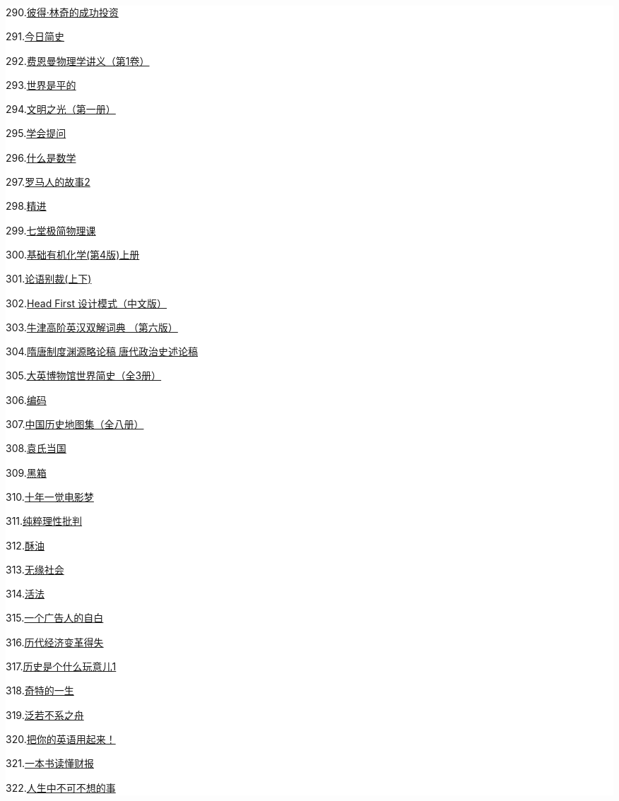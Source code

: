 290.[彼得·林奇的成功投资](https://book.douban.com/subject/1958714/)

291.[今日简史](https://book.douban.com/subject/30259720/)

292.[费恩曼物理学讲义（第1卷）](https://book.douban.com/subject/1437852/)

293.[世界是平的](https://book.douban.com/subject/1867642/)

294.[文明之光（第一册）](https://book.douban.com/subject/25902942/)

295.[学会提问](https://book.douban.com/subject/20428922/)

296.[什么是数学](https://book.douban.com/subject/1320282/)

297.[罗马人的故事2](https://book.douban.com/subject/7064370/)

298.[精进](https://book.douban.com/subject/26761696/)

299.[七堂极简物理课](https://book.douban.com/subject/26772731/)

300.[基础有机化学(第4版)上册](https://book.douban.com/subject/26847510/)

301.[论语别裁(上下)](https://book.douban.com/subject/1011215/)

302.[Head First 设计模式（中文版）](https://book.douban.com/subject/2243615/)

303.[牛津高阶英汉双解词典 （第六版）](https://book.douban.com/subject/1181379/)

304.[隋唐制度渊源略论稿 唐代政治史述论稿](https://book.douban.com/subject/1017795/)

305.[大英博物馆世界简史（全3册）](https://book.douban.com/subject/25746578/)

306.[编码](https://book.douban.com/subject/4822685/)

307.[中国历史地图集（全八册）](https://book.douban.com/subject/1055304/)

308.[袁氏当国](https://book.douban.com/subject/1000280/)

309.[黑箱](https://book.douban.com/subject/30484795/)

310.[十年一觉电影梦](https://book.douban.com/subject/2275502/)

311.[纯粹理性批判](https://book.douban.com/subject/1216737/)

312.[酥油](https://book.douban.com/subject/4922655/)

313.[无缘社会](https://book.douban.com/subject/25822105/)

314.[活法](https://book.douban.com/subject/1269900/)

315.[一个广告人的自白](https://book.douban.com/subject/1031526/)

316.[历代经济变革得失](https://book.douban.com/subject/24851460/)

317.[历史是个什么玩意儿1](https://book.douban.com/subject/3901238/)

318.[奇特的一生](https://book.douban.com/subject/1115353/)

319.[泛若不系之舟](https://book.douban.com/subject/25920202/)

320.[把你的英语用起来！](https://book.douban.com/subject/3748247/)

321.[一本书读懂财报](https://book.douban.com/subject/25926542/)

322.[人生中不可不想的事](https://book.douban.com/subject/1045716/)
